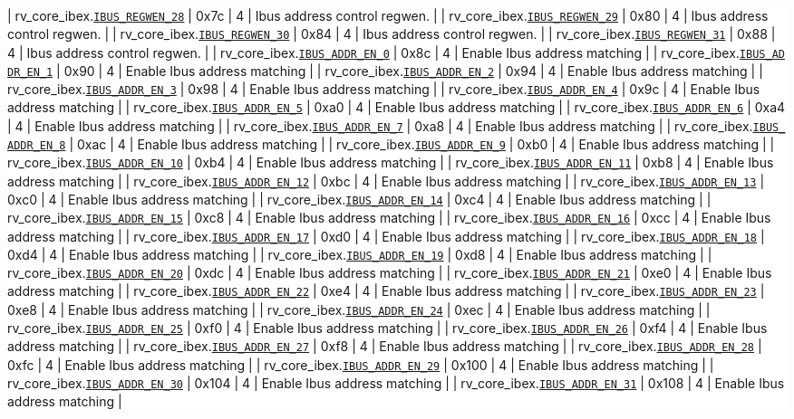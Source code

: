 | rv_core_ibex.[`IBUS_REGWEN_28`](#ibus_regwen)               | 0x7c     |        4 | Ibus address control regwen.                                                  |
| rv_core_ibex.[`IBUS_REGWEN_29`](#ibus_regwen)               | 0x80     |        4 | Ibus address control regwen.                                                  |
| rv_core_ibex.[`IBUS_REGWEN_30`](#ibus_regwen)               | 0x84     |        4 | Ibus address control regwen.                                                  |
| rv_core_ibex.[`IBUS_REGWEN_31`](#ibus_regwen)               | 0x88     |        4 | Ibus address control regwen.                                                  |
| rv_core_ibex.[`IBUS_ADDR_EN_0`](#ibus_addr_en)              | 0x8c     |        4 | Enable Ibus address matching                                                  |
| rv_core_ibex.[`IBUS_ADDR_EN_1`](#ibus_addr_en)              | 0x90     |        4 | Enable Ibus address matching                                                  |
| rv_core_ibex.[`IBUS_ADDR_EN_2`](#ibus_addr_en)              | 0x94     |        4 | Enable Ibus address matching                                                  |
| rv_core_ibex.[`IBUS_ADDR_EN_3`](#ibus_addr_en)              | 0x98     |        4 | Enable Ibus address matching                                                  |
| rv_core_ibex.[`IBUS_ADDR_EN_4`](#ibus_addr_en)              | 0x9c     |        4 | Enable Ibus address matching                                                  |
| rv_core_ibex.[`IBUS_ADDR_EN_5`](#ibus_addr_en)              | 0xa0     |        4 | Enable Ibus address matching                                                  |
| rv_core_ibex.[`IBUS_ADDR_EN_6`](#ibus_addr_en)              | 0xa4     |        4 | Enable Ibus address matching                                                  |
| rv_core_ibex.[`IBUS_ADDR_EN_7`](#ibus_addr_en)              | 0xa8     |        4 | Enable Ibus address matching                                                  |
| rv_core_ibex.[`IBUS_ADDR_EN_8`](#ibus_addr_en)              | 0xac     |        4 | Enable Ibus address matching                                                  |
| rv_core_ibex.[`IBUS_ADDR_EN_9`](#ibus_addr_en)              | 0xb0     |        4 | Enable Ibus address matching                                                  |
| rv_core_ibex.[`IBUS_ADDR_EN_10`](#ibus_addr_en)             | 0xb4     |        4 | Enable Ibus address matching                                                  |
| rv_core_ibex.[`IBUS_ADDR_EN_11`](#ibus_addr_en)             | 0xb8     |        4 | Enable Ibus address matching                                                  |
| rv_core_ibex.[`IBUS_ADDR_EN_12`](#ibus_addr_en)             | 0xbc     |        4 | Enable Ibus address matching                                                  |
| rv_core_ibex.[`IBUS_ADDR_EN_13`](#ibus_addr_en)             | 0xc0     |        4 | Enable Ibus address matching                                                  |
| rv_core_ibex.[`IBUS_ADDR_EN_14`](#ibus_addr_en)             | 0xc4     |        4 | Enable Ibus address matching                                                  |
| rv_core_ibex.[`IBUS_ADDR_EN_15`](#ibus_addr_en)             | 0xc8     |        4 | Enable Ibus address matching                                                  |
| rv_core_ibex.[`IBUS_ADDR_EN_16`](#ibus_addr_en)             | 0xcc     |        4 | Enable Ibus address matching                                                  |
| rv_core_ibex.[`IBUS_ADDR_EN_17`](#ibus_addr_en)             | 0xd0     |        4 | Enable Ibus address matching                                                  |
| rv_core_ibex.[`IBUS_ADDR_EN_18`](#ibus_addr_en)             | 0xd4     |        4 | Enable Ibus address matching                                                  |
| rv_core_ibex.[`IBUS_ADDR_EN_19`](#ibus_addr_en)             | 0xd8     |        4 | Enable Ibus address matching                                                  |
| rv_core_ibex.[`IBUS_ADDR_EN_20`](#ibus_addr_en)             | 0xdc     |        4 | Enable Ibus address matching                                                  |
| rv_core_ibex.[`IBUS_ADDR_EN_21`](#ibus_addr_en)             | 0xe0     |        4 | Enable Ibus address matching                                                  |
| rv_core_ibex.[`IBUS_ADDR_EN_22`](#ibus_addr_en)             | 0xe4     |        4 | Enable Ibus address matching                                                  |
| rv_core_ibex.[`IBUS_ADDR_EN_23`](#ibus_addr_en)             | 0xe8     |        4 | Enable Ibus address matching                                                  |
| rv_core_ibex.[`IBUS_ADDR_EN_24`](#ibus_addr_en)             | 0xec     |        4 | Enable Ibus address matching                                                  |
| rv_core_ibex.[`IBUS_ADDR_EN_25`](#ibus_addr_en)             | 0xf0     |        4 | Enable Ibus address matching                                                  |
| rv_core_ibex.[`IBUS_ADDR_EN_26`](#ibus_addr_en)             | 0xf4     |        4 | Enable Ibus address matching                                                  |
| rv_core_ibex.[`IBUS_ADDR_EN_27`](#ibus_addr_en)             | 0xf8     |        4 | Enable Ibus address matching                                                  |
| rv_core_ibex.[`IBUS_ADDR_EN_28`](#ibus_addr_en)             | 0xfc     |        4 | Enable Ibus address matching                                                  |
| rv_core_ibex.[`IBUS_ADDR_EN_29`](#ibus_addr_en)             | 0x100    |        4 | Enable Ibus address matching                                                  |
| rv_core_ibex.[`IBUS_ADDR_EN_30`](#ibus_addr_en)             | 0x104    |        4 | Enable Ibus address matching                                                  |
| rv_core_ibex.[`IBUS_ADDR_EN_31`](#ibus_addr_en)             | 0x108    |        4 | Enable Ibus address matching                                                  |